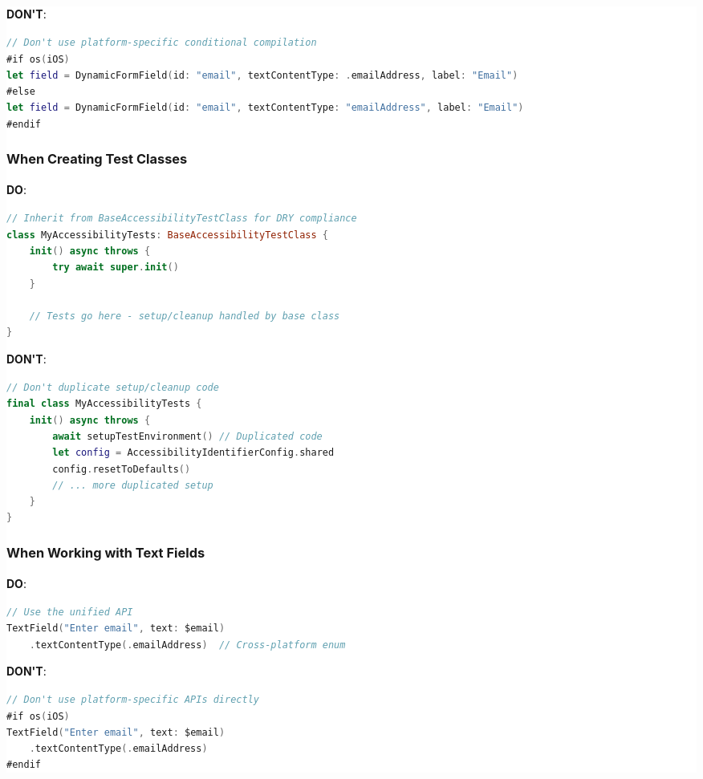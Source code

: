 **DON'T**:
```swift
// Don't use platform-specific conditional compilation
#if os(iOS)
let field = DynamicFormField(id: "email", textContentType: .emailAddress, label: "Email")
#else
let field = DynamicFormField(id: "email", textContentType: "emailAddress", label: "Email")
#endif
```

### **When Creating Test Classes**

**DO**:
```swift
// Inherit from BaseAccessibilityTestClass for DRY compliance
class MyAccessibilityTests: BaseAccessibilityTestClass {
    init() async throws {
        try await super.init()
    }
    
    // Tests go here - setup/cleanup handled by base class
}
```

**DON'T**:
```swift
// Don't duplicate setup/cleanup code
final class MyAccessibilityTests {
    init() async throws {
        await setupTestEnvironment() // Duplicated code
        let config = AccessibilityIdentifierConfig.shared
        config.resetToDefaults()
        // ... more duplicated setup
    }
}
```

### **When Working with Text Fields**

**DO**:
```swift
// Use the unified API
TextField("Enter email", text: $email)
    .textContentType(.emailAddress)  // Cross-platform enum
```

**DON'T**:
```swift
// Don't use platform-specific APIs directly
#if os(iOS)
TextField("Enter email", text: $email)
    .textContentType(.emailAddress)
#endif
```

